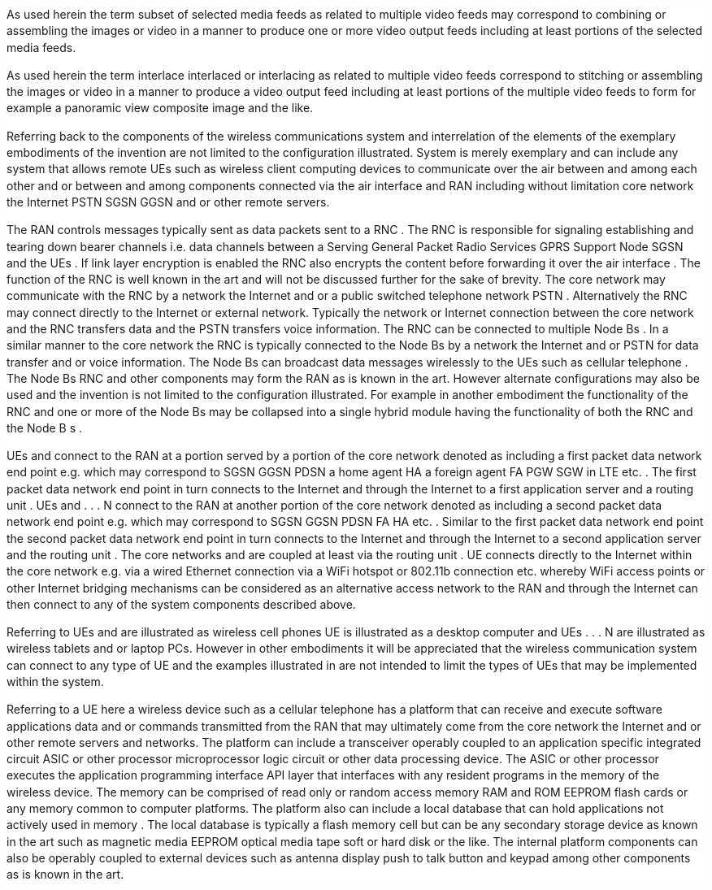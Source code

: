 As used herein the term subset of selected media feeds as related to multiple video feeds may correspond to combining or assembling the images or video in a manner to produce one or more video output feeds including at least portions of the selected media feeds.

As used herein the term interlace interlaced or interlacing as related to multiple video feeds correspond to stitching or assembling the images or video in a manner to produce a video output feed including at least portions of the multiple video feeds to form for example a panoramic view composite image and the like.

Referring back to the components of the wireless communications system and interrelation of the elements of the exemplary embodiments of the invention are not limited to the configuration illustrated. System is merely exemplary and can include any system that allows remote UEs such as wireless client computing devices to communicate over the air between and among each other and or between and among components connected via the air interface and RAN including without limitation core network the Internet PSTN SGSN GGSN and or other remote servers.

The RAN controls messages typically sent as data packets sent to a RNC . The RNC is responsible for signaling establishing and tearing down bearer channels i.e. data channels between a Serving General Packet Radio Services GPRS Support Node SGSN and the UEs . If link layer encryption is enabled the RNC also encrypts the content before forwarding it over the air interface . The function of the RNC is well known in the art and will not be discussed further for the sake of brevity. The core network may communicate with the RNC by a network the Internet and or a public switched telephone network PSTN . Alternatively the RNC may connect directly to the Internet or external network. Typically the network or Internet connection between the core network and the RNC transfers data and the PSTN transfers voice information. The RNC can be connected to multiple Node Bs . In a similar manner to the core network the RNC is typically connected to the Node Bs by a network the Internet and or PSTN for data transfer and or voice information. The Node Bs can broadcast data messages wirelessly to the UEs such as cellular telephone . The Node Bs RNC and other components may form the RAN as is known in the art. However alternate configurations may also be used and the invention is not limited to the configuration illustrated. For example in another embodiment the functionality of the RNC and one or more of the Node Bs may be collapsed into a single hybrid module having the functionality of both the RNC and the Node B s .

UEs and connect to the RAN at a portion served by a portion of the core network denoted as including a first packet data network end point e.g. which may correspond to SGSN GGSN PDSN a home agent HA a foreign agent FA PGW SGW in LTE etc. . The first packet data network end point in turn connects to the Internet and through the Internet to a first application server and a routing unit . UEs and . . . N connect to the RAN at another portion of the core network denoted as including a second packet data network end point e.g. which may correspond to SGSN GGSN PDSN FA HA etc. . Similar to the first packet data network end point the second packet data network end point in turn connects to the Internet and through the Internet to a second application server and the routing unit . The core networks and are coupled at least via the routing unit . UE connects directly to the Internet within the core network e.g. via a wired Ethernet connection via a WiFi hotspot or 802.11b connection etc. whereby WiFi access points or other Internet bridging mechanisms can be considered as an alternative access network to the RAN and through the Internet can then connect to any of the system components described above.

Referring to UEs and are illustrated as wireless cell phones UE is illustrated as a desktop computer and UEs . . . N are illustrated as wireless tablets and or laptop PCs. However in other embodiments it will be appreciated that the wireless communication system can connect to any type of UE and the examples illustrated in are not intended to limit the types of UEs that may be implemented within the system.

Referring to a UE here a wireless device such as a cellular telephone has a platform that can receive and execute software applications data and or commands transmitted from the RAN that may ultimately come from the core network the Internet and or other remote servers and networks. The platform can include a transceiver operably coupled to an application specific integrated circuit ASIC or other processor microprocessor logic circuit or other data processing device. The ASIC or other processor executes the application programming interface API layer that interfaces with any resident programs in the memory of the wireless device. The memory can be comprised of read only or random access memory RAM and ROM EEPROM flash cards or any memory common to computer platforms. The platform also can include a local database that can hold applications not actively used in memory . The local database is typically a flash memory cell but can be any secondary storage device as known in the art such as magnetic media EEPROM optical media tape soft or hard disk or the like. The internal platform components can also be operably coupled to external devices such as antenna display push to talk button and keypad among other components as is known in the art.
